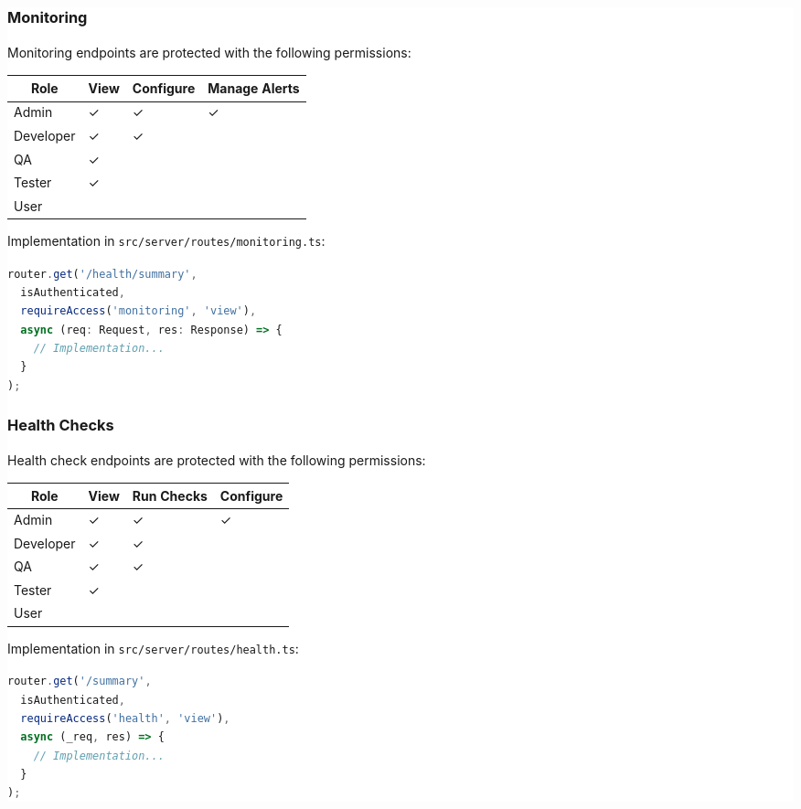 ### Monitoring

Monitoring endpoints are protected with the following permissions:

| Role      | View | Configure | Manage Alerts |
|-----------|------|-----------|---------------|
| Admin     | ✓    | ✓         | ✓             |
| Developer | ✓    | ✓         |               |
| QA        | ✓    |           |               |
| Tester    | ✓    |           |               |
| User      |      |           |               |

Implementation in `src/server/routes/monitoring.ts`:

```typescript
router.get('/health/summary', 
  isAuthenticated,
  requireAccess('monitoring', 'view'),
  async (req: Request, res: Response) => {
    // Implementation...
  }
);
```

### Health Checks

Health check endpoints are protected with the following permissions:

| Role      | View | Run Checks | Configure |
|-----------|------|------------|-----------|
| Admin     | ✓    | ✓          | ✓         |
| Developer | ✓    | ✓          |           |
| QA        | ✓    | ✓          |           |
| Tester    | ✓    |            |           |
| User      |      |            |           |

Implementation in `src/server/routes/health.ts`:

```typescript
router.get('/summary', 
  isAuthenticated,
  requireAccess('health', 'view'),
  async (_req, res) => {
    // Implementation...
  }
);
```
